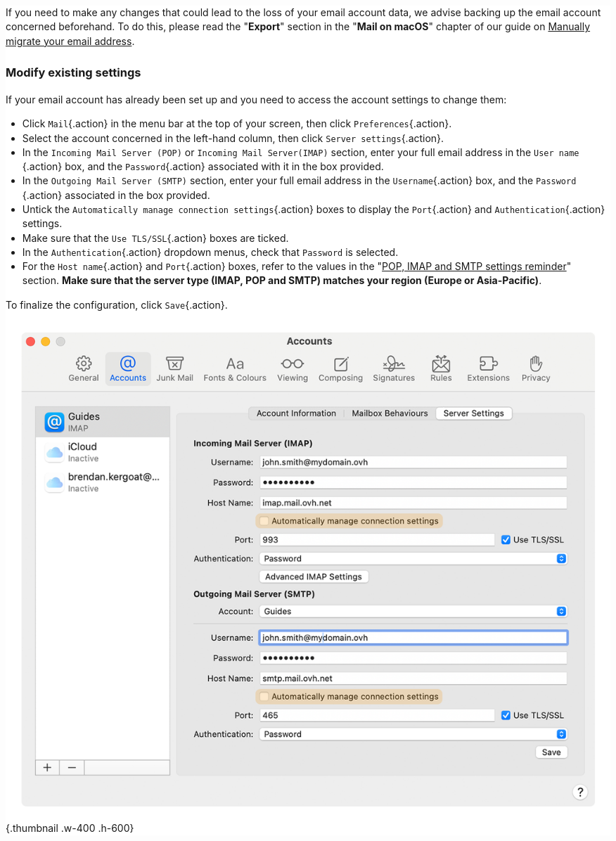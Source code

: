 If you need to make any changes that could lead to the loss of your email account data, we advise backing up the email account concerned beforehand. To do this, please read the "**Export**" section in the "**Mail on macOS**" chapter of our guide on [Manually migrate your email address](/pages/web_cloud/email_and_collaborative_solutions/migrating/manual_email_migration#exporting).

### Modify existing settings <a name="modify-settings"></a>

If your email account has already been set up and you need to access the account settings to change them:

- Click `Mail`{.action} in the menu bar at the top of your screen, then click `Preferences`{.action}.
- Select the account concerned in the left-hand column, then click `Server settings`{.action}.
- In the `Incoming Mail Server (POP)` or `Incoming Mail Server(IMAP)` section, enter your full email address in the `User name`{.action} box, and the `Password`{.action} associated with it in the box provided.
- In the `Outgoing Mail Server (SMTP)` section, enter your full email address in the `Username`{.action} box, and the `Password`{.action} associated in the box provided.
- Untick the `Automatically manage connection settings`{.action} boxes to display the `Port`{.action} and `Authentication`{.action} settings.
- Make sure that the `Use TLS/SSL`{.action} boxes are ticked.
- In the `Authentication`{.action} dropdown menus, check that `Password` is selected.
- For the `Host name`{.action} and `Port`{.action} boxes, refer to the values in the "[POP, IMAP and SMTP settings reminder](#popimap-settings)" section. **Make sure that the server type (IMAP, POP and SMTP) matches your region (Europe or Asia-Pacific)**.

To finalize the configuration, click `Save`{.action}.

![mailmac](images/mail-mac-email04.png){.thumbnail .w-400 .h-600}
